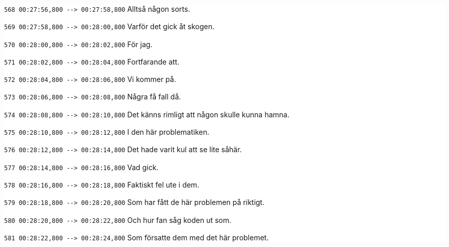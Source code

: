 

`568 00:27:56,800 --> 00:27:58,800`
Alltså någon sorts.



`569 00:27:58,800 --> 00:28:00,800`
Varför det gick åt skogen.



`570 00:28:00,800 --> 00:28:02,800`
För jag.



`571 00:28:02,800 --> 00:28:04,800`
Fortfarande att.



`572 00:28:04,800 --> 00:28:06,800`
Vi kommer på.



`573 00:28:06,800 --> 00:28:08,800`
Några få fall då.



`574 00:28:08,800 --> 00:28:10,800`
Det känns rimligt att någon skulle kunna hamna.



`575 00:28:10,800 --> 00:28:12,800`
I den här problematiken.



`576 00:28:12,800 --> 00:28:14,800`
Det hade varit kul att se lite såhär.



`577 00:28:14,800 --> 00:28:16,800`
Vad gick.



`578 00:28:16,800 --> 00:28:18,800`
Faktiskt fel ute i dem.



`579 00:28:18,800 --> 00:28:20,800`
Som har fått de här problemen på riktigt.



`580 00:28:20,800 --> 00:28:22,800`
Och hur fan såg koden ut som.



`581 00:28:22,800 --> 00:28:24,800`
Som försatte dem med det här problemet.
